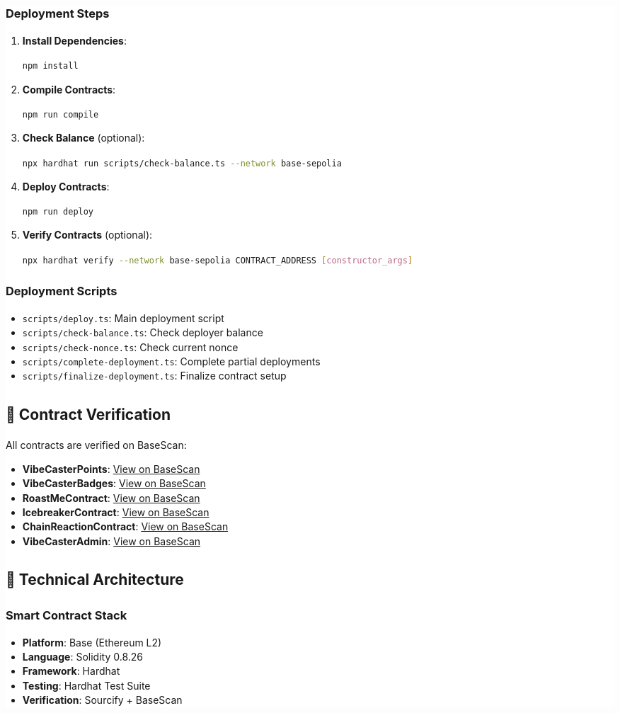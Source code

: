 ### Deployment Steps

1. **Install Dependencies**:
   ```bash
   npm install
   ```

2. **Compile Contracts**:
   ```bash
   npm run compile
   ```

3. **Check Balance** (optional):
   ```bash
   npx hardhat run scripts/check-balance.ts --network base-sepolia
   ```

4. **Deploy Contracts**:
   ```bash
   npm run deploy
   ```

5. **Verify Contracts** (optional):
   ```bash
   npx hardhat verify --network base-sepolia CONTRACT_ADDRESS [constructor_args]
   ```

### Deployment Scripts
- `scripts/deploy.ts`: Main deployment script
- `scripts/check-balance.ts`: Check deployer balance
- `scripts/check-nonce.ts`: Check current nonce
- `scripts/complete-deployment.ts`: Complete partial deployments
- `scripts/finalize-deployment.ts`: Finalize contract setup

## 🔗 Contract Verification

All contracts are verified on BaseScan:
- **VibeCasterPoints**: [View on BaseScan](https://sepolia.basescan.org/address/0xEe832dc966BC8D66742aA0c01bC7797116839634)
- **VibeCasterBadges**: [View on BaseScan](https://sepolia.basescan.org/address/0x5820440e686A5519ca5Eb1c6148C54d77DE23115)
- **RoastMeContract**: [View on BaseScan](https://sepolia.basescan.org/address/0x15978cDBe7cc4238825647b1A61d6efA9371D5C0)
- **IcebreakerContract**: [View on BaseScan](https://sepolia.basescan.org/address/0x7CecE53Ea570457C885fE09C39E82D1cD8A0da6B)
- **ChainReactionContract**: [View on BaseScan](https://sepolia.basescan.org/address/0x3A8F031e2A4040E8D599b8dbAB09B4f6251a07B9)
- **VibeCasterAdmin**: [View on BaseScan](https://sepolia.basescan.org/address/0xfB462A2f915d45BE8292B8e81ca4bbe7d1072b50)

## 🎨 Technical Architecture

### Smart Contract Stack
- **Platform**: Base (Ethereum L2)
- **Language**: Solidity 0.8.26
- **Framework**: Hardhat
- **Testing**: Hardhat Test Suite
- **Verification**: Sourcify + BaseScan
